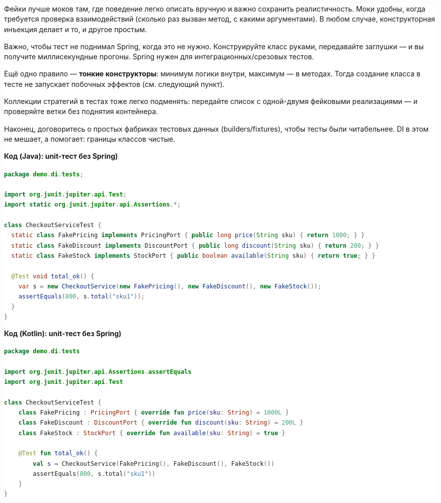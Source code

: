 Фейки лучше моков там, где поведение легко описать вручную и важно сохранить реалистичность. Моки удобны, когда требуется проверка взаимодействий (сколько раз вызван метод, с какими аргументами). В любом случае, конструкторная инъекция делает и то, и другое простым.

Важно, чтобы тест не поднимал Spring, когда это не нужно. Конструируйте класс руками, передавайте заглушки — и вы получите миллисекундные прогоны. Spring нужен для интеграционных/срезовых тестов.

Ещё одно правило — **тонкие конструкторы**: минимум логики внутри, максимум — в методах. Тогда создание класса в тесте не запускает побочных эффектов (см. следующий пункт).

Коллекции стратегий в тестах тоже легко подменять: передайте список с одной-двумя фейковыми реализациями — и проверяйте ветки без поднятия контейнера.

Наконец, договоритесь о простых фабриках тестовых данных (builders/fixtures), чтобы тесты были читабельнее. DI в этом не мешает, а помогает: границы классов чистые.

**Код (Java): unit-тест без Spring)**

```java
package demo.di.tests;

import org.junit.jupiter.api.Test;
import static org.junit.jupiter.api.Assertions.*;

class CheckoutServiceTest {
  static class FakePricing implements PricingPort { public long price(String sku) { return 1000; } }
  static class FakeDiscount implements DiscountPort { public long discount(String sku) { return 200; } }
  static class FakeStock implements StockPort { public boolean available(String sku) { return true; } }

  @Test void total_ok() {
    var s = new CheckoutService(new FakePricing(), new FakeDiscount(), new FakeStock());
    assertEquals(800, s.total("sku1"));
  }
}
```

**Код (Kotlin): unit-тест без Spring)**

```kotlin
package demo.di.tests

import org.junit.jupiter.api.Assertions.assertEquals
import org.junit.jupiter.api.Test

class CheckoutServiceTest {
    class FakePricing : PricingPort { override fun price(sku: String) = 1000L }
    class FakeDiscount : DiscountPort { override fun discount(sku: String) = 200L }
    class FakeStock : StockPort { override fun available(sku: String) = true }

    @Test fun total_ok() {
        val s = CheckoutService(FakePricing(), FakeDiscount(), FakeStock())
        assertEquals(800, s.total("sku1"))
    }
}
```

